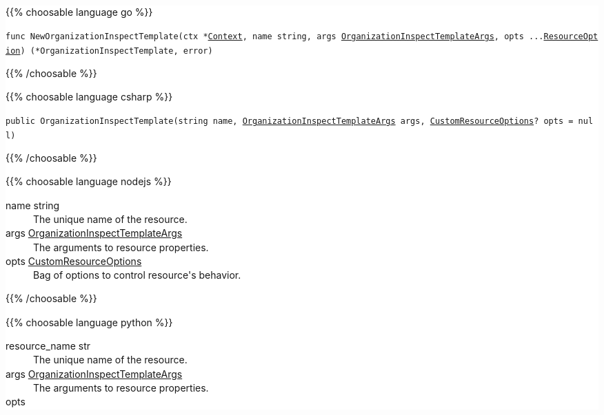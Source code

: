 {{% choosable language go %}}
<div class="highlight"><pre class="chroma"><code class="language-go" data-lang="go"><span class="k">func </span><span class="nx">NewOrganizationInspectTemplate</span><span class="p">(</span><span class="nx">ctx</span><span class="p"> *</span><span class="nx"><a href="https://pkg.go.dev/github.com/pulumi/pulumi/sdk/go/pulumi?tab=doc#Context">Context</a></span><span class="p">,</span> <span class="nx">name</span><span class="p"> </span><span class="nx">string</span><span class="p">,</span> <span class="nx">args</span><span class="p"> </span><span class="nx"><a href="#inputs">OrganizationInspectTemplateArgs</a></span><span class="p">,</span> <span class="nx">opts</span><span class="p"> ...</span><span class="nx"><a href="https://pkg.go.dev/github.com/pulumi/pulumi/sdk/go/pulumi?tab=doc#ResourceOption">ResourceOption</a></span><span class="p">) (*<span class="nx">OrganizationInspectTemplate</span>, error)</span></code></pre></div>
{{% /choosable %}}

{{% choosable language csharp %}}
<div class="highlight"><pre class="chroma"><code class="language-csharp" data-lang="csharp"><span class="k">public </span><span class="nx">OrganizationInspectTemplate</span><span class="p">(</span><span class="nx">string</span><span class="p"> </span><span class="nx">name<span class="p">,</span> <span class="nx"><a href="#inputs">OrganizationInspectTemplateArgs</a></span><span class="p"> </span><span class="nx">args<span class="p">,</span> <span class="nx"><a href="/docs/reference/pkg/dotnet/Pulumi/Pulumi.CustomResourceOptions.html">CustomResourceOptions</a></span><span class="p">? </span><span class="nx">opts = null<span class="p">)</span></code></pre></div>
{{% /choosable %}}

{{% choosable language nodejs %}}

<dl class="resources-properties"><dt
        class="property-required" title="Required">
        <span>name</span>
        <span class="property-indicator"></span>
        <span class="property-type">string</span>
    </dt>
    <dd>The unique name of the resource.</dd><dt
        class="property-required" title="Required">
        <span>args</span>
        <span class="property-indicator"></span>
        <span class="property-type"><a href="#inputs">OrganizationInspectTemplateArgs</a></span>
    </dt>
    <dd>The arguments to resource properties.</dd><dt
        class="property-optional" title="Optional">
        <span>opts</span>
        <span class="property-indicator"></span>
        <span class="property-type"><a href="/docs/reference/pkg/nodejs/pulumi/pulumi/#CustomResourceOptions">CustomResourceOptions</a></span>
    </dt>
    <dd>Bag of options to control resource&#39;s behavior.</dd></dl>

{{% /choosable %}}

{{% choosable language python %}}

<dl class="resources-properties"><dt
        class="property-required" title="Required">
        <span>resource_name</span>
        <span class="property-indicator"></span>
        <span class="property-type">str</span>
    </dt>
    <dd>The unique name of the resource.</dd><dt
        class="property-required" title="Required">
        <span>args</span>
        <span class="property-indicator"></span>
        <span class="property-type"><a href="#inputs">OrganizationInspectTemplateArgs</a></span>
    </dt>
    <dd>The arguments to resource properties.</dd><dt
        class="property-optional" title="Optional">
        <span>opts</span>
        <span class="property-indicator"></span>
